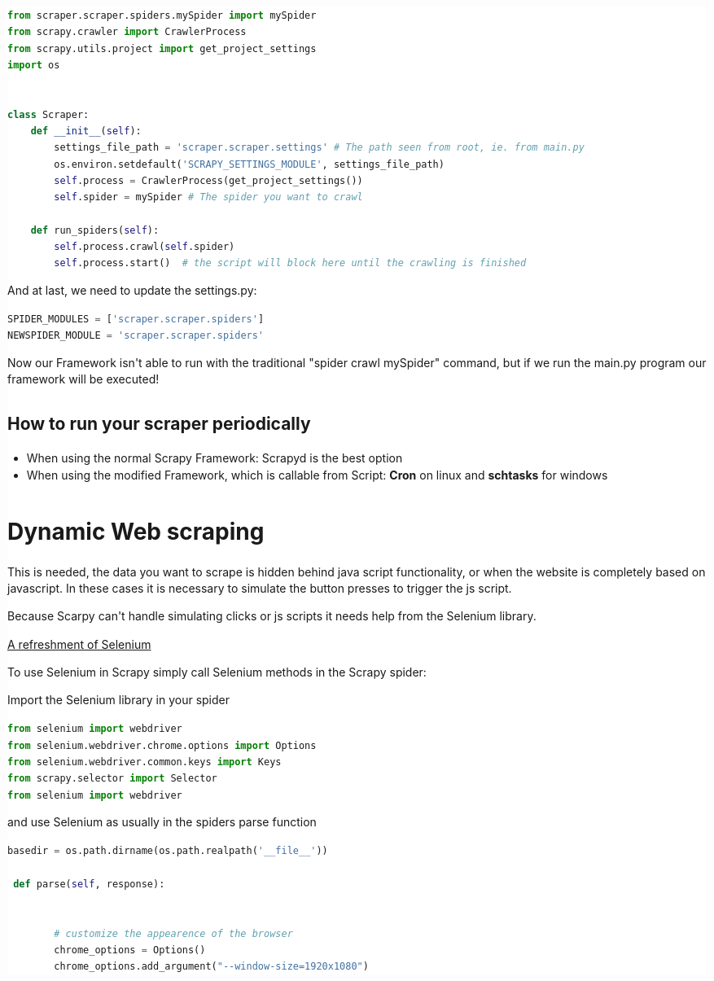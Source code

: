 ```python
from scraper.scraper.spiders.mySpider import mySpider
from scrapy.crawler import CrawlerProcess
from scrapy.utils.project import get_project_settings
import os


class Scraper:
    def __init__(self):
        settings_file_path = 'scraper.scraper.settings' # The path seen from root, ie. from main.py
        os.environ.setdefault('SCRAPY_SETTINGS_MODULE', settings_file_path)
        self.process = CrawlerProcess(get_project_settings())
        self.spider = mySpider # The spider you want to crawl

    def run_spiders(self):
        self.process.crawl(self.spider)
        self.process.start()  # the script will block here until the crawling is finished
```
And at last, we need to update the settings.py:
```python
SPIDER_MODULES = ['scraper.scraper.spiders']
NEWSPIDER_MODULE = 'scraper.scraper.spiders'
```
Now our Framework isn't able to run with the traditional "spider crawl mySpider" command, but if we run the main.py
program our framework will be executed!



## How to run your scraper periodically
* When using the normal Scrapy Framework:
    Scrapyd is the best option
* When using the modified Framework, which is callable from Script:
    **Cron** on linux and **schtasks** for windows
# Dynamic Web scraping
This is needed, the data you want to scrape is hidden behind java script functionality, or when the website is completely
based on javascript. In these cases it is necessary to simulate the button presses to trigger the js script.

Because Scarpy can't handle simulating clicks or js scripts it needs help from the Selenium library. 

[A refreshment of Selenium](./Selenium.md)

To use Selenium in Scrapy simply call Selenium methods in the Scrapy spider:

Import the Selenium library in your spider
```python
from selenium import webdriver
from selenium.webdriver.chrome.options import Options
from selenium.webdriver.common.keys import Keys
from scrapy.selector import Selector
from selenium import webdriver
```
and use Selenium as usually in the spiders parse function
```python
basedir = os.path.dirname(os.path.realpath('__file__'))

 def parse(self, response):

 
        # customize the appearence of the browser
        chrome_options = Options()
        chrome_options.add_argument("--window-size=1920x1080")
```